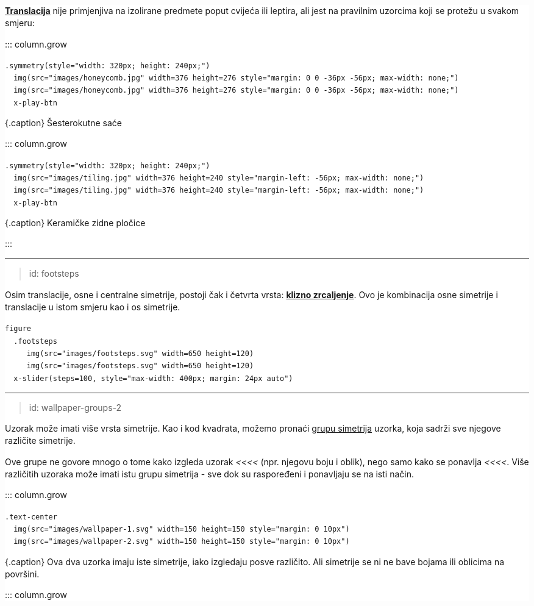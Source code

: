 [__Translacija__](gloss:translational-symmetry) nije primjenjiva na izolirane predmete poput cvijeća ili leptira, ali jest na pravilnim uzorcima koji se protežu u svakom smjeru:

::: column.grow

    .symmetry(style="width: 320px; height: 240px;")
      img(src="images/honeycomb.jpg" width=376 height=276 style="margin: 0 0 -36px -56px; max-width: none;")
      img(src="images/honeycomb.jpg" width=376 height=276 style="margin: 0 0 -36px -56px; max-width: none;")
      x-play-btn

{.caption} Šesterokutne saće

::: column.grow

    .symmetry(style="width: 320px; height: 240px;")
      img(src="images/tiling.jpg" width=376 height=240 style="margin-left: -56px; max-width: none;")
      img(src="images/tiling.jpg" width=376 height=240 style="margin-left: -56px; max-width: none;")
      x-play-btn

{.caption} Keramičke zidne pločice

:::

---
> id: footsteps

Osim translacije, osne i centralne simetrije, postoji čak i četvrta vrsta: [__klizno zrcaljenje__](gloss:glide-reflection). Ovo je kombinacija osne simetrije i translacije u istom smjeru kao i os simetrije.

    figure
      .footsteps
         img(src="images/footsteps.svg" width=650 height=120)
         img(src="images/footsteps.svg" width=650 height=120)
      x-slider(steps=100, style="max-width: 400px; margin: 24px auto")

---
> id: wallpaper-groups-2

Uzorak može imati više vrsta simetrije. Kao i kod kvadrata, možemo pronaći [grupu simetrija](gloss:symmetry-group) uzorka, koja sadrži sve njegove različite simetrije.

Ove grupe ne govore mnogo o tome kako izgleda uzorak _<<<<_ (npr. njegovu boju i oblik), nego samo kako se ponavlja _<<<<_. Više različitih uzoraka može imati istu grupu simetrija - sve dok su raspoređeni i ponavljaju se na isti način.

::: column.grow

    .text-center
      img(src="images/wallpaper-1.svg" width=150 height=150 style="margin: 0 10px")
      img(src="images/wallpaper-2.svg" width=150 height=150 style="margin: 0 10px")

{.caption} Ova dva uzorka imaju iste simetrije, iako izgledaju posve različito. Ali simetrije se ni ne bave bojama ili oblicima na površini.

::: column.grow
